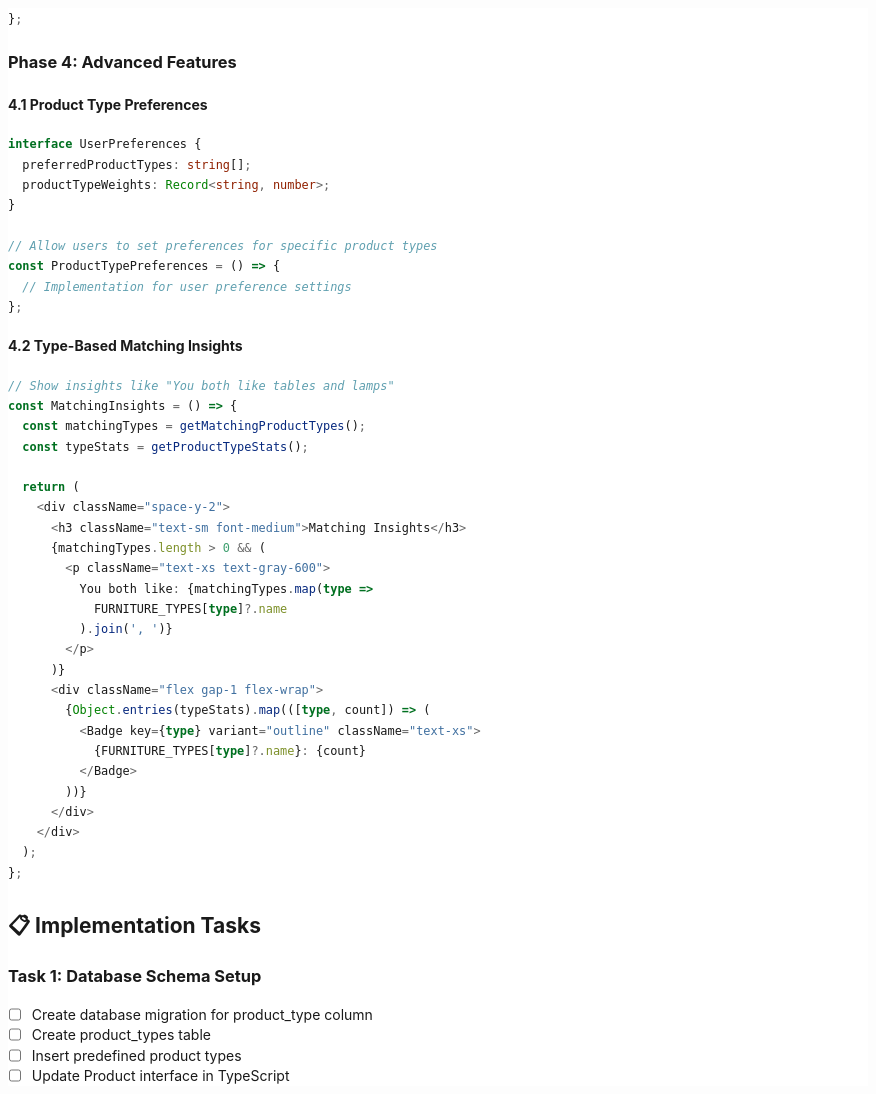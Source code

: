 ```typescript
};
```

### Phase 4: Advanced Features

#### 4.1 Product Type Preferences
```typescript
interface UserPreferences {
  preferredProductTypes: string[];
  productTypeWeights: Record<string, number>;
}

// Allow users to set preferences for specific product types
const ProductTypePreferences = () => {
  // Implementation for user preference settings
};
```

#### 4.2 Type-Based Matching Insights
```typescript
// Show insights like "You both like tables and lamps"
const MatchingInsights = () => {
  const matchingTypes = getMatchingProductTypes();
  const typeStats = getProductTypeStats();
  
  return (
    <div className="space-y-2">
      <h3 className="text-sm font-medium">Matching Insights</h3>
      {matchingTypes.length > 0 && (
        <p className="text-xs text-gray-600">
          You both like: {matchingTypes.map(type => 
            FURNITURE_TYPES[type]?.name
          ).join(', ')}
        </p>
      )}
      <div className="flex gap-1 flex-wrap">
        {Object.entries(typeStats).map(([type, count]) => (
          <Badge key={type} variant="outline" className="text-xs">
            {FURNITURE_TYPES[type]?.name}: {count}
          </Badge>
        ))}
      </div>
    </div>
  );
};
```

## 📋 Implementation Tasks

### Task 1: Database Schema Setup
- [ ] Create database migration for product_type column
- [ ] Create product_types table
- [ ] Insert predefined product types
- [ ] Update Product interface in TypeScript
